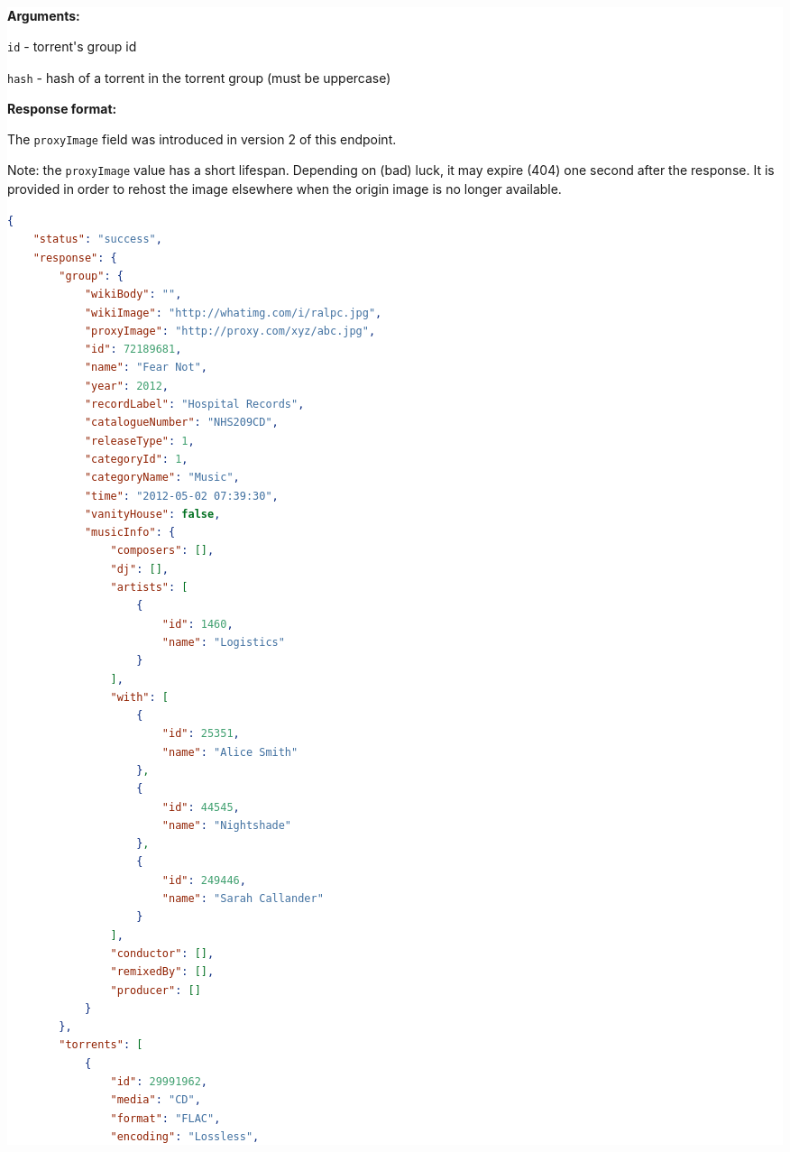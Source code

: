**Arguments:**

`id` - torrent's group id

`hash` - hash of a torrent in the torrent group (must be uppercase)

**Response format:**

The `proxyImage` field was introduced in version 2 of this endpoint.

Note: the `proxyImage` value has a short lifespan. Depending on (bad) luck,
it may expire (404) one second after the response. It is provided in order
to rehost the image elsewhere when the origin image is no longer available.

```json
{
    "status": "success",
    "response": {
        "group": {
            "wikiBody": "",
            "wikiImage": "http://whatimg.com/i/ralpc.jpg",
            "proxyImage": "http://proxy.com/xyz/abc.jpg",
            "id": 72189681,
            "name": "Fear Not",
            "year": 2012,
            "recordLabel": "Hospital Records",
            "catalogueNumber": "NHS209CD",
            "releaseType": 1,
            "categoryId": 1,
            "categoryName": "Music",
            "time": "2012-05-02 07:39:30",
            "vanityHouse": false,
            "musicInfo": {
                "composers": [],
                "dj": [],
                "artists": [
                    {
                        "id": 1460,
                        "name": "Logistics"
                    }
                ],
                "with": [
                    {
                        "id": 25351,
                        "name": "Alice Smith"
                    },
                    {
                        "id": 44545,
                        "name": "Nightshade"
                    },
                    {
                        "id": 249446,
                        "name": "Sarah Callander"
                    }
                ],
                "conductor": [],
                "remixedBy": [],
                "producer": []
            }
        },
        "torrents": [
            {
                "id": 29991962,
                "media": "CD",
                "format": "FLAC",
                "encoding": "Lossless",
```